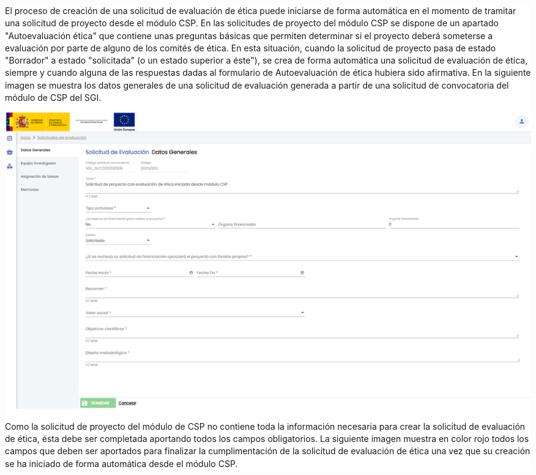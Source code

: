   


El proceso de creación de una solicitud de evaluación de ética puede iniciarse de forma automática en el momento de tramitar una solicitud de proyecto desde el módulo CSP. En las solicitudes de proyecto del módulo CSP se dispone de un apartado "Autoevaluación ética" que contiene unas preguntas básicas que permiten determinar si el proyecto deberá someterse a evaluación por parte de alguno de los comités de ética. En esta situación, cuando la solicitud de proyecto pasa de estado "Borrador" a estado "solicitada" (o un estado superior a éste"), se crea de forma automática una solicitud de evaluación de ética, siempre y cuando alguna de las respuestas dadas al formulario de Autoevaluación de ética hubiera sido afirmativa. En la siguiente imagen se muestra los datos generales de una solicitud de evaluación generada a partir de una solicitud de convocatoria del módulo de CSP del SGI.

![](/attachments/597852717/734462021.png)

  


Como la solicitud de proyecto del módulo de CSP no contiene toda la información necesaria para crear la solicitud de evaluación de ética, ésta debe ser completada aportando todos los campos obligatorios. La siguiente imagen muestra en color rojo todos los campos que deben ser aportados para finalizar la cumplimentación de la solicitud de evaluación de ética una vez que su creación se ha iniciado de forma automática desde el módulo CSP.

  

